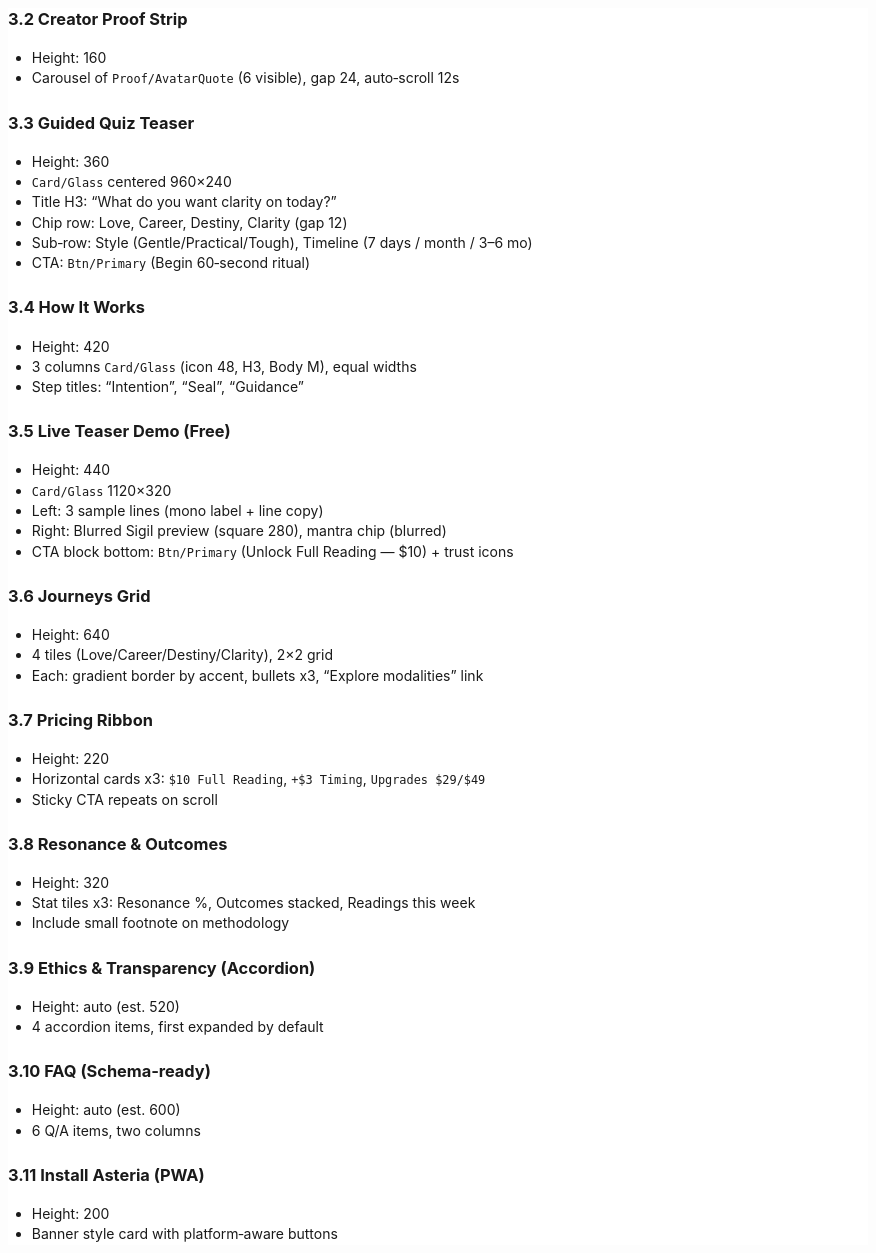 ### 3.2 Creator Proof Strip
- Height: 160
- Carousel of `Proof/AvatarQuote` (6 visible), gap 24, auto‑scroll 12s

### 3.3 Guided Quiz Teaser
- Height: 360
- `Card/Glass` centered 960×240
- Title H3: “What do you want clarity on today?”
- Chip row: Love, Career, Destiny, Clarity (gap 12)
- Sub‑row: Style (Gentle/Practical/Tough), Timeline (7 days / month / 3–6 mo)
- CTA: `Btn/Primary` (Begin 60‑second ritual)

### 3.4 How It Works
- Height: 420
- 3 columns `Card/Glass` (icon 48, H3, Body M), equal widths
- Step titles: “Intention”, “Seal”, “Guidance”

### 3.5 Live Teaser Demo (Free)
- Height: 440
- `Card/Glass` 1120×320
- Left: 3 sample lines (mono label + line copy)
- Right: Blurred Sigil preview (square 280), mantra chip (blurred)
- CTA block bottom: `Btn/Primary` (Unlock Full Reading — $10) + trust icons

### 3.6 Journeys Grid
- Height: 640
- 4 tiles (Love/Career/Destiny/Clarity), 2×2 grid
- Each: gradient border by accent, bullets x3, “Explore modalities” link

### 3.7 Pricing Ribbon
- Height: 220
- Horizontal cards x3: `$10 Full Reading`, `+$3 Timing`, `Upgrades $29/$49`
- Sticky CTA repeats on scroll

### 3.8 Resonance & Outcomes
- Height: 320
- Stat tiles x3: Resonance %, Outcomes stacked, Readings this week
- Include small footnote on methodology

### 3.9 Ethics & Transparency (Accordion)
- Height: auto (est. 520)
- 4 accordion items, first expanded by default

### 3.10 FAQ (Schema‑ready)
- Height: auto (est. 600)
- 6 Q/A items, two columns

### 3.11 Install Asteria (PWA)
- Height: 200
- Banner style card with platform‑aware buttons
